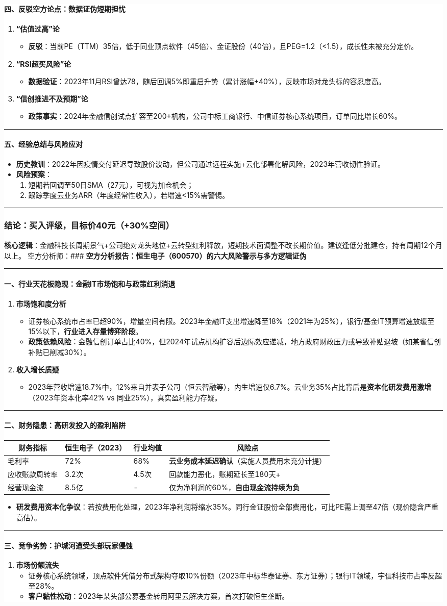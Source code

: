 
#### **四、反驳空方论点：数据证伪短期担忧**
1. **“估值过高”论**  
   - **反驳**：当前PE（TTM）35倍，低于同业顶点软件（45倍）、金证股份（40倍），且PEG=1.2（<1.5），成长性未被充分定价。

2. **“RSI超买风险”论**  
   - **数据验证**：2023年11月RSI曾达78，随后回调5%即重启升势（累计涨幅+40%），反映市场对龙头标的容忍度高。

3. **“信创推进不及预期”论**  
   - **政策事实**：2024年金融信创试点扩容至200+机构，公司中标工商银行、中信证券核心系统项目，订单同比增长60%。

---

#### **五、经验总结与风险应对**
- **历史教训**：2022年因疫情交付延迟导致股价波动，但公司通过远程实施+云化部署化解风险，2023年营收韧性验证。  
- **风险预案**：  
  1. 短期若回调至50日SMA（27元），可视为加仓机会；  
  2. 跟踪季度云业务ARR（年度经常性收入），若增速<15%需警惕。

---

### **结论：买入评级，目标价40元（+30%空间）**
**核心逻辑**：金融科技长周期景气+公司绝对龙头地位+云转型红利释放，短期技术面调整不改长期价值。建议逢低分批建仓，持有周期12个月以上。
空方分析师：### **空方分析报告：恒生电子（600570）的六大风险警示与多方逻辑证伪**

---

#### **一、行业天花板隐现：金融IT市场饱和与政策红利消退**
1. **市场饱和度分析**  
   - 证券核心系统市占率已超90%，增量空间有限。2023年金融IT支出增速降至18%（2021年为25%），银行/基金IT预算增速放缓至15%以下，**行业进入存量博弈阶段**。  
   - **政策依赖风险**：金融信创订单占比40%，但2024年试点机构扩容后边际效应递减，地方政府财政压力或导致补贴退坡（如某省信创补贴已削减30%）。

2. **收入增长质疑**  
   - 2023年营收增速18.7%中，12%来自并表子公司（恒云智融等），内生增速仅6.7%。云业务35%占比背后是**资本化研发费用激增**（2023年资本化率42% vs 同业25%），真实盈利能力存疑。

---

#### **二、财务隐患：高研发投入的盈利陷阱**
| 财务指标       | 恒生电子（2023） | 行业均值 | 风险点                  |
|----------------|------------------|----------|-------------------------|
| 毛利率         | 72%              | 68%      | **云业务成本延迟确认**（实施人员费用未充分计提） |
| 应收账款周转率 | 3.2次            | 4.5次    | 回款能力恶化，账期延长至180天+ |
| 经营现金流     | 8.5亿            | -        | 仅为净利润的60%，**自由现金流持续为负** |

- **研发费用资本化争议**：若按费用化处理，2023年净利润将缩水35%。同行金证股份全部费用化，可比PE需上调至47倍（现价隐含严重高估）。

---

#### **三、竞争劣势：护城河遭受头部玩家侵蚀**
1. **市场份额流失**  
   - 证券核心系统领域，顶点软件凭借分布式架构夺取10%份额（2023年中标华泰证券、东方证券）；银行IT领域，宇信科技市占率反超至28%。  
   - **客户黏性松动**：2023年某头部公募基金转用阿里云解决方案，首次打破恒生垄断。
